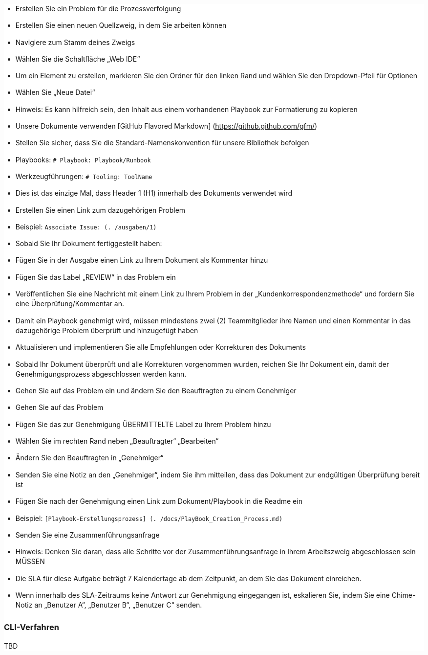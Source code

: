 * Erstellen Sie ein Problem für die Prozessverfolgung
* Erstellen Sie einen neuen Quellzweig, in dem Sie arbeiten können
* Navigiere zum Stamm deines Zweigs
* Wählen Sie die Schaltfläche „Web IDE“
* Um ein Element zu erstellen, markieren Sie den Ordner für den linken Rand und wählen Sie den Dropdown-Pfeil für Optionen
* Wählen Sie „Neue Datei“
* Hinweis: Es kann hilfreich sein, den Inhalt aus einem vorhandenen Playbook zur Formatierung zu kopieren
* Unsere Dokumente verwenden [GitHub Flavored Markdown] (https://github.github.com/gfm/)

* Stellen Sie sicher, dass Sie die Standard-Namenskonvention für unsere Bibliothek befolgen
* Playbooks: `# Playbook: Playbook/Runbook`
* Werkzeugführungen: `# Tooling: ToolName`
* Dies ist das einzige Mal, dass Header 1 (H1) innerhalb des Dokuments verwendet wird

* Erstellen Sie einen Link zum dazugehörigen Problem
* Beispiel: `Associate Issue: (. /ausgaben/1) `

* Sobald Sie Ihr Dokument fertiggestellt haben:
* Fügen Sie in der Ausgabe einen Link zu Ihrem Dokument als Kommentar hinzu
* Fügen Sie das Label „REVIEW“ in das Problem ein
* Veröffentlichen Sie eine Nachricht mit einem Link zu Ihrem Problem in der „Kundenkorrespondenzmethode“ und fordern Sie eine Überprüfung/Kommentar an.

* Damit ein Playbook genehmigt wird, müssen mindestens zwei (2) Teammitglieder ihre Namen und einen Kommentar in das dazugehörige Problem überprüft und hinzugefügt haben

* Aktualisieren und implementieren Sie alle Empfehlungen oder Korrekturen des Dokuments

* Sobald Ihr Dokument überprüft und alle Korrekturen vorgenommen wurden, reichen Sie Ihr Dokument ein, damit der Genehmigungsprozess abgeschlossen werden kann.

* Gehen Sie auf das Problem ein und ändern Sie den Beauftragten zu einem Genehmiger
* Gehen Sie auf das Problem
* Fügen Sie das zur Genehmigung ÜBERMITTELTE Label zu Ihrem Problem hinzu
* Wählen Sie im rechten Rand neben „Beauftragter“ „Bearbeiten“
* Ändern Sie den Beauftragten in „Genehmiger“
* Senden Sie eine Notiz an den „Genehmiger“, indem Sie ihm mitteilen, dass das Dokument zur endgültigen Überprüfung bereit ist
* Fügen Sie nach der Genehmigung einen Link zum Dokument/Playbook in die Readme ein
* Beispiel: `[Playbook-Erstellungsprozess] (. /docs/PlayBook_Creation_Process.md) `
* Senden Sie eine Zusammenführungsanfrage

* Hinweis: Denken Sie daran, dass alle Schritte vor der Zusammenführungsanfrage in Ihrem Arbeitszweig abgeschlossen sein MÜSSEN

* Die SLA für diese Aufgabe beträgt 7 Kalendertage ab dem Zeitpunkt, an dem Sie das Dokument einreichen.
* Wenn innerhalb des SLA-Zeitraums keine Antwort zur Genehmigung eingegangen ist, eskalieren Sie, indem Sie eine Chime-Notiz an „Benutzer A“, „Benutzer B“, „Benutzer C“ senden.

### CLI-Verfahren

TBD
